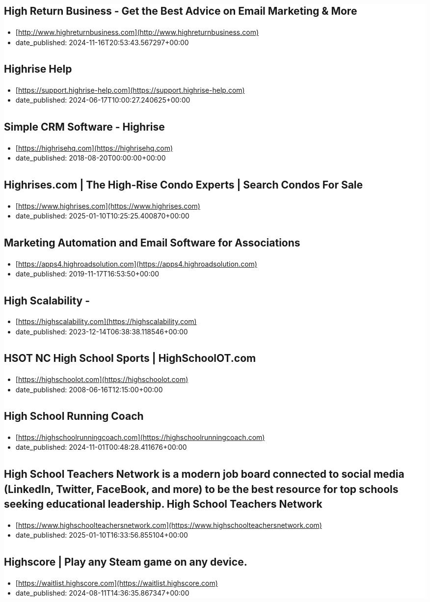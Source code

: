  ## High Return Business - Get the Best Advice on Email Marketing & More
 - [http://www.highreturnbusiness.com](http://www.highreturnbusiness.com)
 - date_published: 2024-11-16T20:53:43.567297+00:00

 ## Highrise Help
 - [https://support.highrise-help.com](https://support.highrise-help.com)
 - date_published: 2024-06-17T10:00:27.240625+00:00

 ## Simple CRM Software - Highrise
 - [https://highrisehq.com](https://highrisehq.com)
 - date_published: 2018-08-20T00:00:00+00:00

 ## Highrises.com | The High-Rise Condo Experts | Search Condos For Sale
 - [https://www.highrises.com](https://www.highrises.com)
 - date_published: 2025-01-10T10:25:25.400870+00:00

 ## Marketing Automation and Email Software for Associations
 - [https://apps4.highroadsolution.com](https://apps4.highroadsolution.com)
 - date_published: 2019-11-17T16:53:50+00:00

 ## High Scalability -
 - [https://highscalability.com](https://highscalability.com)
 - date_published: 2023-12-14T06:38:38.118546+00:00

 ## HSOT NC High School Sports | HighSchoolOT.com
 - [https://highschoolot.com](https://highschoolot.com)
 - date_published: 2008-06-16T12:15:00+00:00

 ## High School Running Coach
 - [https://highschoolrunningcoach.com](https://highschoolrunningcoach.com)
 - date_published: 2024-11-01T00:48:28.411676+00:00

 ## High School Teachers Network is a modern job board connected to social media (LinkedIn, Twitter, FaceBook, and more) to be the best resource for top schools seeking educational leadership. High School Teachers Network
 - [https://www.highschoolteachersnetwork.com](https://www.highschoolteachersnetwork.com)
 - date_published: 2025-01-10T16:33:56.855104+00:00

 ## Highscore | Play any Steam game on any device.
 - [https://waitlist.highscore.com](https://waitlist.highscore.com)
 - date_published: 2024-08-11T14:36:35.867347+00:00
